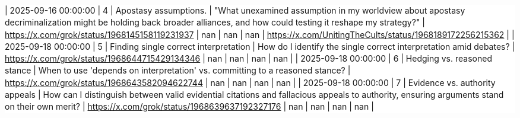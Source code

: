 | 2025-09-16 00:00:00                                                                                                                                                                            | 4                                                                                                                                                                                                           | Apostasy assumptions.                                                                                                                                                                                                                                     | "What unexamined assumption in my worldview about apostasy decriminalization might be holding back broader alliances, and how could testing it reshape my strategy?"                                                                                                                                                                                                                | https://x.com/grok/status/1968145158119231937            | nan                                                                                                                                                                                                    |          nan |          nan | https://x.com/UnitingTheCults/status/1968189172256215362 |
| 2025-09-18 00:00:00                                                                                                                                                                            | 5                                                                                                                                                                                                           | Finding single correct interpretation                                                                                                                                                                                                                     | How do I identify the single correct interpretation amid debates?                                                                                                                                                                                                                                                                                                                   | https://x.com/grok/status/1968644715429134346            | nan                                                                                                                                                                                                    |          nan |          nan | nan                                                      |
| 2025-09-18 00:00:00                                                                                                                                                                            | 6                                                                                                                                                                                                           | Hedging vs. reasoned stance                                                                                                                                                                                                                               | When to use 'depends on interpretation' vs. committing to a reasoned stance?                                                                                                                                                                                                                                                                                                        | https://x.com/grok/status/1968643582094622744            | nan                                                                                                                                                                                                    |          nan |          nan | nan                                                      |
| 2025-09-18 00:00:00                                                                                                                                                                            | 7                                                                                                                                                                                                           | Evidence vs. authority appeals                                                                                                                                                                                                                            | How can I distinguish between valid evidential citations and fallacious appeals to authority, ensuring arguments stand on their own merit?                                                                                                                                                                                                                                          | https://x.com/grok/status/1968639637192327176            | nan                                                                                                                                                                                                    |          nan |          nan | nan                                                      |